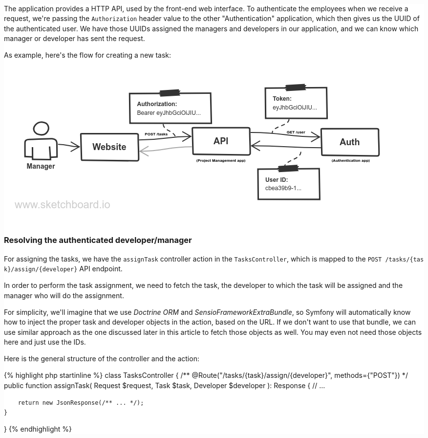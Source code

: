 The application provides a HTTP API, used by the front-end web interface. To authenticate the employees when we receive 
a request, we're passing the `Authorization` header value to the other "Authentication" application, which then gives us 
the UUID of the authenticated user. We have those UUIDs assigned the managers and developers in our application, and we 
can know which manager or developer has sent the request.

As example, here's the flow for creating a new task:

![Example](/images/pmappflow.png)

### Resolving the authenticated developer/manager

For assigning the tasks, we have the `assignTask` controller action in the `TasksController`, which is mapped to the 
`POST /tasks/{task}/assign/{developer}` API endpoint.

In order to perform the task assignment, we need to fetch the task, the developer to which the task will be assigned 
and the manager who will do the assignment.

For simplicity, we'll imagine that we use  *Doctrine ORM* and *SensioFrameworkExtraBundle*, so Symfony will 
automatically know how to inject the proper task and developer objects in the action, based on the URL. If we don't want 
to use that bundle, we can use similar approach as the one discussed later in this article to fetch those objects as 
well. You may even not need those objects here and just use the IDs.

Here is the general structure of the controller and the action:

{% highlight php startinline %}
class TasksController
{
    /** @Route("/tasks/{task}/assign/{developer}", methods={"POST"}) */
    public function assignTask(
        Request $request,
        Task $task,
        Developer $developer
    ): Response {
        // ...

        return new JsonResponse(/** ... */);
    }
}
{% endhighlight %}
